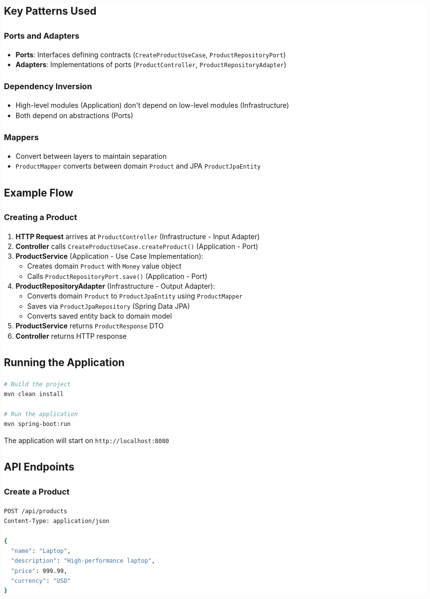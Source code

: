 ## Key Patterns Used

### Ports and Adapters
- **Ports**: Interfaces defining contracts (`CreateProductUseCase`, `ProductRepositoryPort`)
- **Adapters**: Implementations of ports (`ProductController`, `ProductRepositoryAdapter`)

### Dependency Inversion
- High-level modules (Application) don't depend on low-level modules (Infrastructure)
- Both depend on abstractions (Ports)

### Mappers
- Convert between layers to maintain separation
- `ProductMapper` converts between domain `Product` and JPA `ProductJpaEntity`

## Example Flow

### Creating a Product

1. **HTTP Request** arrives at `ProductController` (Infrastructure - Input Adapter)
2. **Controller** calls `CreateProductUseCase.createProduct()` (Application - Port)
3. **ProductService** (Application - Use Case Implementation):
   - Creates domain `Product` with `Money` value object
   - Calls `ProductRepositoryPort.save()` (Application - Port)
4. **ProductRepositoryAdapter** (Infrastructure - Output Adapter):
   - Converts domain `Product` to `ProductJpaEntity` using `ProductMapper`
   - Saves via `ProductJpaRepository` (Spring Data JPA)
   - Converts saved entity back to domain model
5. **ProductService** returns `ProductResponse` DTO
6. **Controller** returns HTTP response

## Running the Application

```bash
# Build the project
mvn clean install

# Run the application
mvn spring-boot:run
```

The application will start on `http://localhost:8080`

## API Endpoints

### Create a Product
```bash
POST /api/products
Content-Type: application/json

{
  "name": "Laptop",
  "description": "High-performance laptop",
  "price": 999.99,
  "currency": "USD"
}
```
